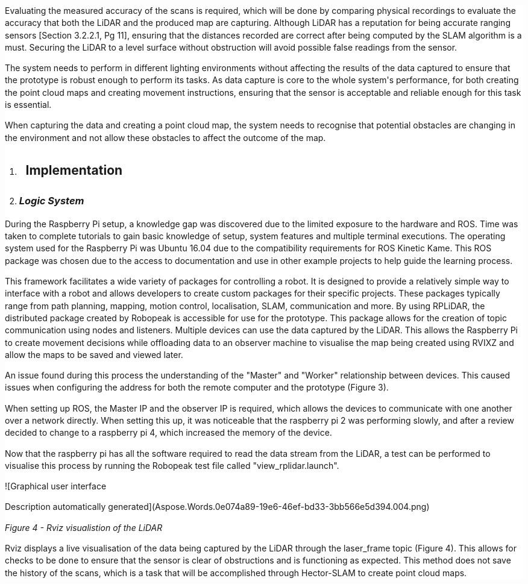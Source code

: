 Evaluating the measured accuracy of the scans is required, which will be done by comparing physical recordings to evaluate the accuracy that both the LiDAR and the produced map are capturing. Although LiDAR has a reputation for being accurate ranging sensors [Section 3.2.2.1, Pg 11], ensuring that the distances recorded are correct after being computed by the SLAM algorithm is a must. Securing the LiDAR to a level surface without obstruction will avoid possible false readings from the sensor. 

The system needs to perform in different lighting environments without affecting the results of the data captured to ensure that the prototype is robust enough to perform its tasks. As data capture is core to the whole system's performance, for both creating the point cloud maps and creating movement instructions, ensuring that the sensor is acceptable and reliable enough for this task is essential. 

When capturing the data and creating a point cloud map, the system needs to recognise that potential obstacles are changing in the environment and not allow these obstacles to affect the outcome of the map.

1. ## ` `**<a name="_ref112108040"></a><a name="_ref112108044"></a><a name="_toc112163472"></a>Implementation**

1. ### <a name="_ref112108110"></a><a name="_ref112108113"></a><a name="_toc112163473"></a>***Logic System***
During the Raspberry Pi setup, a knowledge gap was discovered due to the limited exposure to the hardware and ROS. Time was taken to complete tutorials to gain basic knowledge of setup, system features and multiple terminal executions. The operating system used for the Raspberry Pi was Ubuntu 16.04 due to the compatibility requirements for ROS Kinetic Kame. This ROS package was chosen due to the access to documentation and use in other example projects to help guide the learning process.

This framework facilitates a wide variety of packages for controlling a robot. It is designed to provide a relatively simple way to interface with a robot and allows developers to create custom packages for their specific projects. These packages typically range from path planning, mapping, motion control, localisation, SLAM, communication and more. By using RPLiDAR, the distributed package created by Robopeak is accessible for use for the prototype. This package allows for the creation of topic communication using nodes and listeners. Multiple devices can use the data captured by the LiDAR. This allows the Raspberry Pi to create movement decisions while offloading data to an observer machine to visualise the map being created using RVIXZ and allow the maps to be saved and viewed later.

An issue found during this process the understanding of the "Master" and "Worker" relationship between devices. This caused issues when configuring the address for both the remote computer and the prototype (Figure 3). 

When setting up ROS, the Master IP and the observer IP is required, which allows the devices to communicate with one another over a network directly. When setting this up, it was noticeable that the raspberry pi 2 was performing slowly, and after a review decided to change to a raspberry pi 4, which increased the memory of the device.

Now that the raspberry pi has all the software required to read the data stream from the LiDAR, a test can be performed to visualise this process by running the Robopeak test file called "view\_rplidar.launch".

![Graphical user interface

Description automatically generated](Aspose.Words.0e074a89-19e6-46ef-bd33-3bb566e5d394.004.png)

<a name="_ref111724366"></a><a name="_ref111724362"></a>*Figure 4 - Rviz visualistion of the LiDAR*

Rviz displays a live visualisation of the data being captured by the LiDAR through the laser\_frame topic (Figure 4). This allows for checks to be done to ensure that the sensor is clear of obstructions and is functioning as expected. This method does not save the history of the scans, which is a task that will be accomplished through Hector-SLAM to create point cloud maps. 
